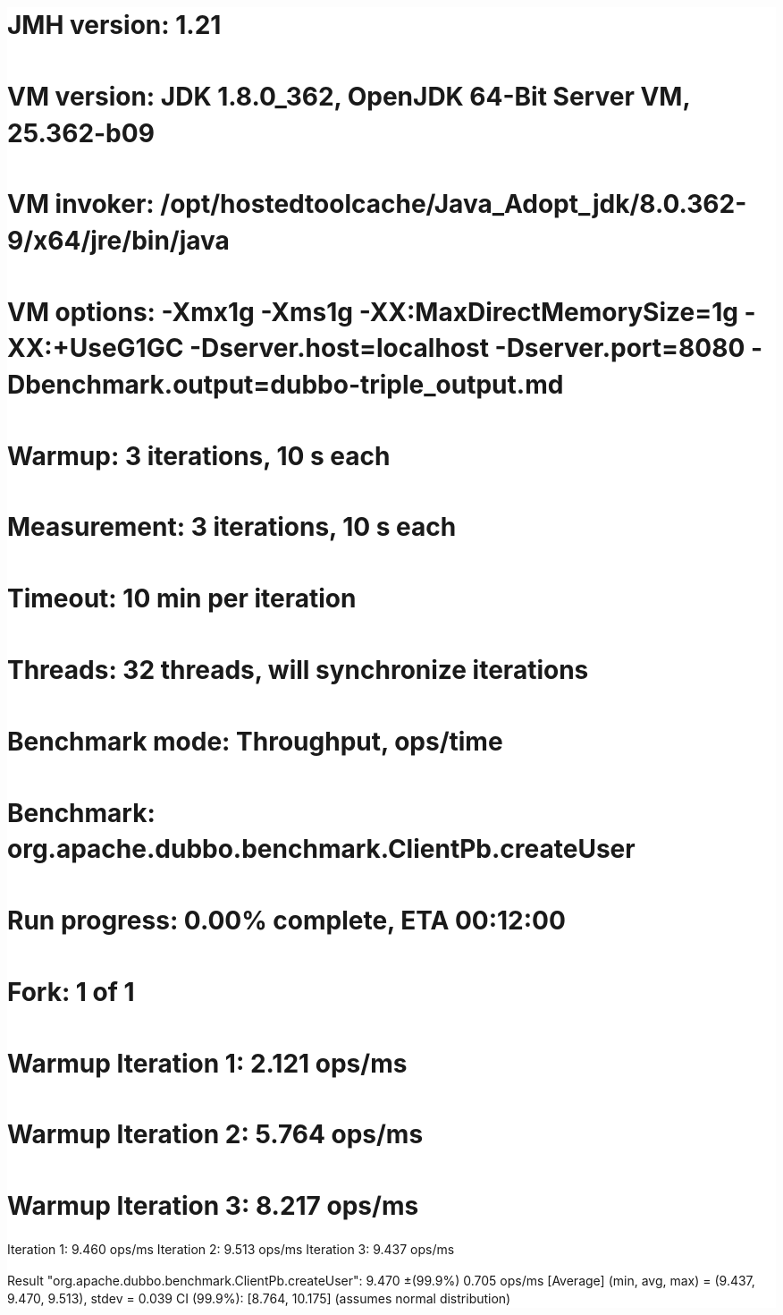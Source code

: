 # JMH version: 1.21
# VM version: JDK 1.8.0_362, OpenJDK 64-Bit Server VM, 25.362-b09
# VM invoker: /opt/hostedtoolcache/Java_Adopt_jdk/8.0.362-9/x64/jre/bin/java
# VM options: -Xmx1g -Xms1g -XX:MaxDirectMemorySize=1g -XX:+UseG1GC -Dserver.host=localhost -Dserver.port=8080 -Dbenchmark.output=dubbo-triple_output.md
# Warmup: 3 iterations, 10 s each
# Measurement: 3 iterations, 10 s each
# Timeout: 10 min per iteration
# Threads: 32 threads, will synchronize iterations
# Benchmark mode: Throughput, ops/time
# Benchmark: org.apache.dubbo.benchmark.ClientPb.createUser

# Run progress: 0.00% complete, ETA 00:12:00
# Fork: 1 of 1
# Warmup Iteration   1: 2.121 ops/ms
# Warmup Iteration   2: 5.764 ops/ms
# Warmup Iteration   3: 8.217 ops/ms
Iteration   1: 9.460 ops/ms
Iteration   2: 9.513 ops/ms
Iteration   3: 9.437 ops/ms


Result "org.apache.dubbo.benchmark.ClientPb.createUser":
  9.470 ±(99.9%) 0.705 ops/ms [Average]
  (min, avg, max) = (9.437, 9.470, 9.513), stdev = 0.039
  CI (99.9%): [8.764, 10.175] (assumes normal distribution)
